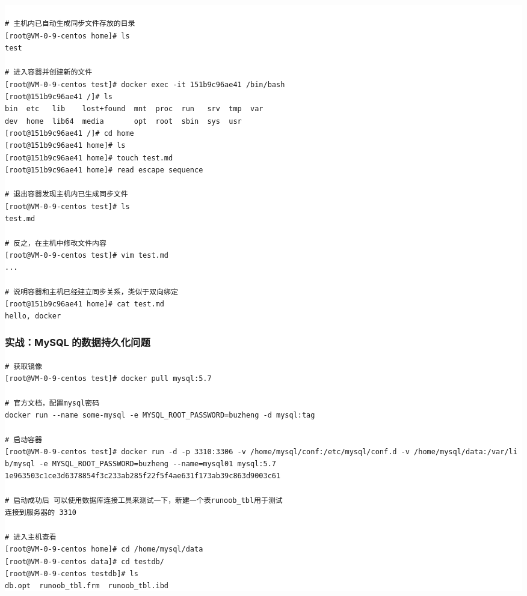 ```shell

# 主机内已自动生成同步文件存放的目录
[root@VM-0-9-centos home]# ls
test

# 进入容器并创建新的文件
[root@VM-0-9-centos test]# docker exec -it 151b9c96ae41 /bin/bash
[root@151b9c96ae41 /]# ls
bin  etc   lib	  lost+found  mnt  proc  run   srv  tmp  var
dev  home  lib64  media       opt  root  sbin  sys  usr
[root@151b9c96ae41 /]# cd home
[root@151b9c96ae41 home]# ls
[root@151b9c96ae41 home]# touch test.md
[root@151b9c96ae41 home]# read escape sequence

# 退出容器发现主机内已生成同步文件
[root@VM-0-9-centos test]# ls
test.md

# 反之，在主机中修改文件内容
[root@VM-0-9-centos test]# vim test.md
...

# 说明容器和主机已经建立同步关系，类似于双向绑定
[root@151b9c96ae41 home]# cat test.md
hello, docker

```

### 实战：MySQL 的数据持久化问题

```shell
# 获取镜像
[root@VM-0-9-centos test]# docker pull mysql:5.7

# 官方文档，配置mysql密码
docker run --name some-mysql -e MYSQL_ROOT_PASSWORD=buzheng -d mysql:tag

# 启动容器
[root@VM-0-9-centos test]# docker run -d -p 3310:3306 -v /home/mysql/conf:/etc/mysql/conf.d -v /home/mysql/data:/var/lib/mysql -e MYSQL_ROOT_PASSWORD=buzheng --name=mysql01 mysql:5.7
1e963503c1ce3d6378854f3c233ab285f22f5f4ae631f173ab39c863d9003c61

# 启动成功后 可以使用数据库连接工具来测试一下，新建一个表runoob_tbl用于测试
连接到服务器的 3310

# 进入主机查看
[root@VM-0-9-centos home]# cd /home/mysql/data
[root@VM-0-9-centos data]# cd testdb/
[root@VM-0-9-centos testdb]# ls
db.opt  runoob_tbl.frm  runoob_tbl.ibd

```

